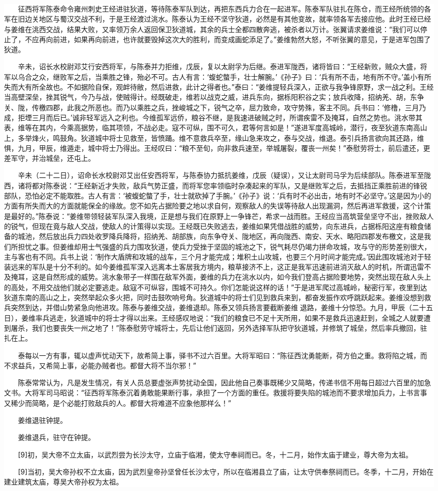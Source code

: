 　　征西将军陈泰命令雍州刺史王经进驻狄道，等待陈泰军队到达，再把东西兵力合在一起进军。陈泰军队驻扎在陈仓，而王经所统领的各军在旧边关地区与蜀汉交战不利，于是王经渡过洮水。陈泰认为王经不坚守狄道，必然是有其他变故，就率领各军去接应他。此时王经已经与姜维在洮西交战，结果大败，又率领万余人返回保卫狄道城，其余的兵士全都四散奔逃，被杀者以万计。张翼请求姜维说：“我们可以停止了，不应再向前进，如果再向前进，也许就要毁掉这次大的胜利，而变成画蛇添足了。”姜维勃然大怒，不听张翼的意见，于是进军包围了狄道。

　　辛未，诏长水校尉邓艾行安西将军，与陈泰并力拒维，戊辰，复以太尉孚为后继。泰进军陇西，诸将皆曰：“王经新败，贼众大盛，将军以乌合之众，继败军之后，当乘胜之锋，殆必不可。古人有言：‘蝮蛇螫手，壮士解腕。’《孙子》曰：‘兵有所不击，地有所不守。’盖小有所失而大有所全故也。不如据险自保，观衅待敝，然后进救，此计之得者也。”泰曰：“姜维提轻兵深入，正欲与我争锋原野，求一战之利。王经当高壁深垒，挫其锐气，今乃与战，使贼得计。经既破走，维若以战克之威，进兵东向，据栎阳积谷之实；放兵收降，招纳羌、胡，东争关、陇，传檄四郡，此我之所恶也。而乃以乘胜之兵，挫峻城之下，锐气之卒，屈力致命，攻守势殊，客主不同。兵书曰：‘修橹，三月乃成，拒堙三月而后已。’诚非轻军远入之利也。今维孤军远侨，粮谷不继，是我速进破贼之时，所谓疾雷不及掩耳，自然之势也。洮水带其表，维等在其内，今乘高据势，临其项领，不战必走。寇不可纵，围不可久，君等何言如是！”遂进军度高城岭，潜行，夜至狄道东南高山上，多举烽火，鸣鼓角。狄道城中将士见救至，皆愤踊。维不意救兵卒至，缘山急来攻之，泰与交战，维退。泰引兵扬言欲向其还路，维惧，九月，甲辰，维遁走，城中将士乃得出。王经叹曰：“粮不至旬，向非救兵速至，举城屠裂，覆丧一州矣！”泰慰劳将士，前后遣还，更差军守，并治城垒，还屯上。

　　辛未（二十二日），诏命长水校尉邓艾出任安西将军，与陈泰协力抵抗姜维，戊辰（疑误），又让太尉司马孚为后续部队。陈泰进军至陇西，诸将都对陈泰说：“王经新近才失败，敌兵气势正盛，而将军您率领临时杂凑起来的军队，又是继败军之后，去抵挡正乘胜前进的锋锐部队，恐怕必定不能取胜。古人有言：‘被蝮蛇螫了手，壮士就砍掉了手腕。’《孙子》说：‘兵有时不必出击，地有时不必坚守。’这是因为小的方面有所失而大的方面就能保全的缘故。您不如先占据险要之地以求自何，观察敌人的失误等待敌人出现漏洞，然后再进军救援，这个计策是最好的。”陈泰说：“姜维带领轻装军队深入我境，正是想与我们在原野上一争锋芒，希求一战而胜。王经应当高筑营垒坚守不出，挫败敌人的锐气，但现在竟与敌人交战，使敌人的计策得以实现。王经既已失败逃去，姜维如果凭借战胜的威势，向东进兵，占据栎阳这座有粮食储备的城池，然后放出兵力四处收罗降兵降将，招纳羌、胡部族，向东争夺关、陇地区，再向陇西、南安、天水、略阳四郡发布檄文，这是我们所担忧之事。但姜维却用士气强盛的兵力围攻狄道，使兵力受挫于坚固的城池之下，锐气耗尽仍竭力拼命攻城，攻与守的形势差别很大，主与客也有不同。兵书上说：‘制作大盾牌和攻城的战车，三个月才能完成；堆积土山攻城，也要三个月时间才能完成。’因此围攻城池对于轻装远来的军队是十分不利的。如今姜维孤军深入远离本土客居我方境内，粮草接济不上，这正是我军迅速前进消灭敌人的时机，所谓迅雷不及掩耳，这是自然形成的威势。洮水象带子一样围在敌军外面，姜维的兵力在洮水以内，如今我们登高占据险要地势，突然出现在敌人头上的高处，不用交战他们就必定要逃走。敌寇不可纵容，围城不可持久。你们怎能说这样的话！”于是进军爬过高城岭，秘密行军，夜里到达狄道东南的高山之上，突然举起众多火把，同时击鼓吹响号角。狄道城中的将士们见到救兵来到，都奋发振作欢呼跳跃起来。姜维没想到救兵突然到达，并借山势紧急向他进攻。陈泰与姜维交战，姜维退却。陈泰又领兵扬言要截断姜维 退路，姜维十分惊恐。九月，甲辰（二十五日），姜维率兵逃走，狄道城中的将士才得以出来。王经感叹地说：“我们的粮食已不足十天所用，如果不是救兵迅速赶到，全城之人就要遭到屠杀，我们也要丧失一州之地了！”陈泰慰劳守城将士，先后让他们返回，另外选择军队把守狄道城，并修筑了城垒，然后率兵撤回，驻扎在上。

　　泰每以一方有事，辄以虚声忧动天下，故希简上事，驿书不过六百里。大将军昭曰：“陈征西沈勇能断，荷方伯之重。救将陷之城，而不求益兵，又希简上事，必能办贼者也。都督大将不当尔邪！”

　　陈泰常常认为，凡是发生情况，有关人员总要虚张声势扰动全国，因此他自己奏事既稀少又简略，传递书信不用每日超过六百里的加急文书。大将军司马昭说：“征西将军陈泰沉着勇敢能果断行事，承担了一个方面的重任。救援将要失陷的城池而不要求增加兵力，上书言事又稀少而简略，是个必能打败敌兵的人。都督大将难道不应象他那样么！”

　　姜维退驻钟提。

　　姜维退兵，驻守在钟提。

　　[9]初，吴大帝不立太庙，以武烈尝为长沙太守，立庙于临湘，使太守奉祠而已。冬，十二月，始作太庙于建业，尊大帝为太祖。

　　[9]当初，吴大帝孙权不立太庙，因为武烈皇帝孙坚曾任长沙太守，所以在临湘县立了庙，让太守供奉祭祠而已。冬季，十二月，开始在建业建筑太庙，尊吴大帝孙权为太祖。